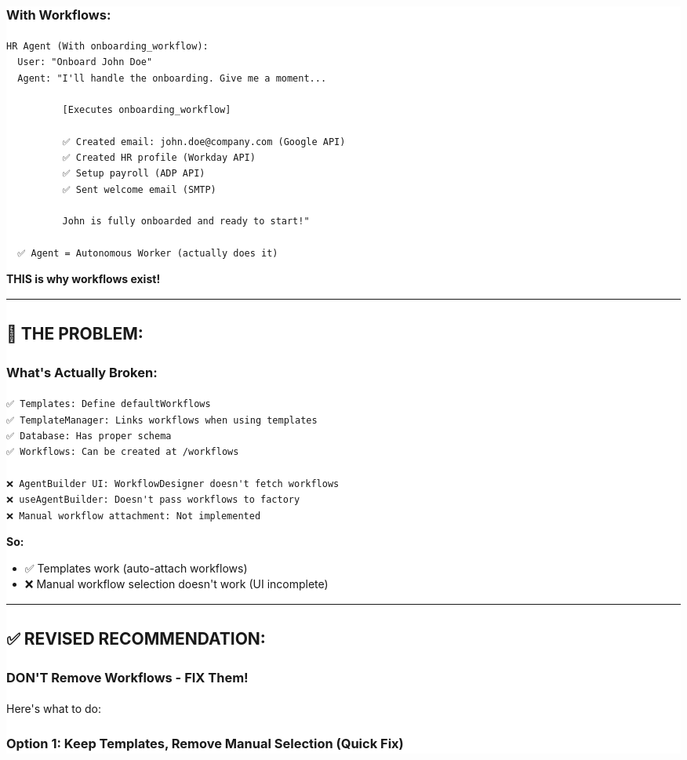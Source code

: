 ### **With Workflows:**

```
HR Agent (With onboarding_workflow):
  User: "Onboard John Doe"
  Agent: "I'll handle the onboarding. Give me a moment...
  
          [Executes onboarding_workflow]
          
          ✅ Created email: john.doe@company.com (Google API)
          ✅ Created HR profile (Workday API)
          ✅ Setup payroll (ADP API)
          ✅ Sent welcome email (SMTP)
          
          John is fully onboarded and ready to start!"
          
  ✅ Agent = Autonomous Worker (actually does it)
```

**THIS is why workflows exist!**

---

## 🔧 **THE PROBLEM:**

### **What's Actually Broken:**

```
✅ Templates: Define defaultWorkflows
✅ TemplateManager: Links workflows when using templates
✅ Database: Has proper schema
✅ Workflows: Can be created at /workflows

❌ AgentBuilder UI: WorkflowDesigner doesn't fetch workflows
❌ useAgentBuilder: Doesn't pass workflows to factory
❌ Manual workflow attachment: Not implemented
```

**So:**
- ✅ Templates work (auto-attach workflows)
- ❌ Manual workflow selection doesn't work (UI incomplete)

---

## ✅ **REVISED RECOMMENDATION:**

### **DON'T Remove Workflows - FIX Them!**

Here's what to do:

### **Option 1: Keep Templates, Remove Manual Selection** (Quick Fix)

